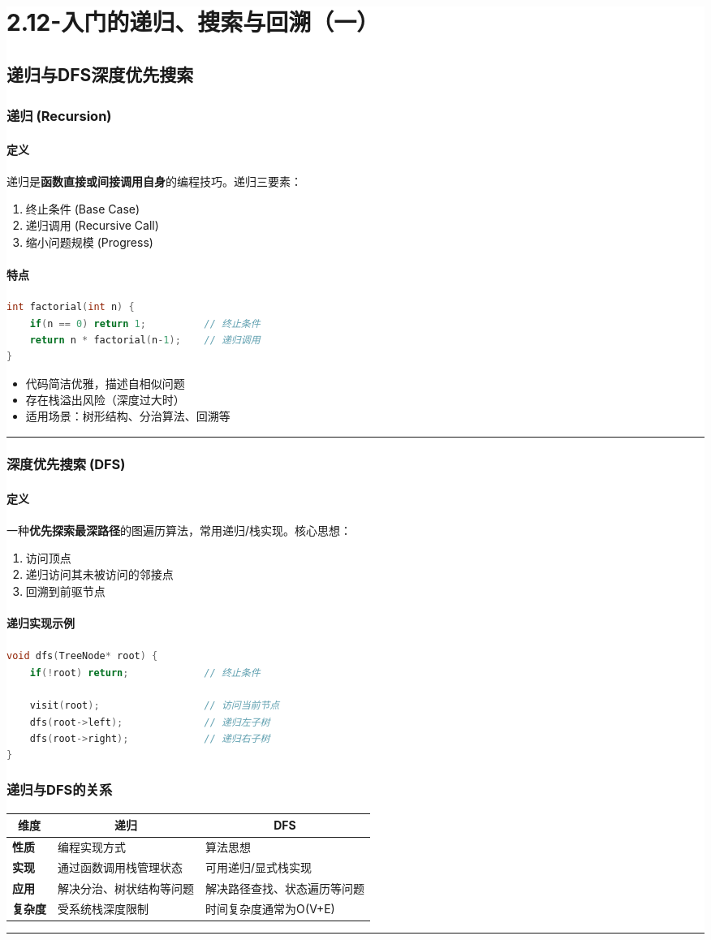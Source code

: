 # 2.12-入门的递归、搜索与回溯（一）

## 递归与DFS深度优先搜索

### 递归 (Recursion)

#### 定义
递归是**函数直接或间接调用自身**的编程技巧。递归三要素：
1. 终止条件 (Base Case)
2. 递归调用 (Recursive Call)
3. 缩小问题规模 (Progress)

#### 特点
```cpp
int factorial(int n) {
    if(n == 0) return 1;          // 终止条件
    return n * factorial(n-1);    // 递归调用
}
```

- 代码简洁优雅，描述自相似问题
- 存在栈溢出风险（深度过大时）
- 适用场景：树形结构、分治算法、回溯等

---

### 深度优先搜索 (DFS)

#### 定义
一种**优先探索最深路径**的图遍历算法，常用递归/栈实现。核心思想：
1. 访问顶点
2. 递归访问其未被访问的邻接点
3. 回溯到前驱节点

#### 递归实现示例
```cpp
void dfs(TreeNode* root) {
    if(!root) return;             // 终止条件
    
    visit(root);                  // 访问当前节点
    dfs(root->left);              // 递归左子树
    dfs(root->right);             // 递归右子树
}
```

### 递归与DFS的关系

| 维度       | 递归                     | DFS                          |
| ---------- | ------------------------ | ---------------------------- |
| **性质**   | 编程实现方式             | 算法思想                     |
| **实现**   | 通过函数调用栈管理状态   | 可用递归/显式栈实现          |
| **应用**   | 解决分治、树状结构等问题 | 解决路径查找、状态遍历等问题 |
| **复杂度** | 受系统栈深度限制         | 时间复杂度通常为O(V+E)       |

---